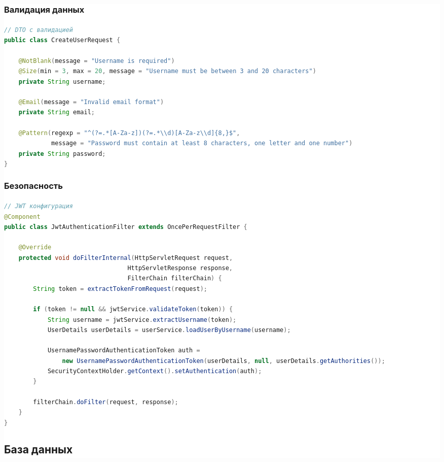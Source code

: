 ```java
```

### Валидация данных

```java
// DTO с валидацией
public class CreateUserRequest {
    
    @NotBlank(message = "Username is required")
    @Size(min = 3, max = 20, message = "Username must be between 3 and 20 characters")
    private String username;
    
    @Email(message = "Invalid email format")
    private String email;
    
    @Pattern(regexp = "^(?=.*[A-Za-z])(?=.*\\d)[A-Za-z\\d]{8,}$", 
             message = "Password must contain at least 8 characters, one letter and one number")
    private String password;
}
```

### Безопасность

```java
// JWT конфигурация
@Component
public class JwtAuthenticationFilter extends OncePerRequestFilter {
    
    @Override
    protected void doFilterInternal(HttpServletRequest request, 
                                  HttpServletResponse response, 
                                  FilterChain filterChain) {
        String token = extractTokenFromRequest(request);
        
        if (token != null && jwtService.validateToken(token)) {
            String username = jwtService.extractUsername(token);
            UserDetails userDetails = userService.loadUserByUsername(username);
            
            UsernamePasswordAuthenticationToken auth = 
                new UsernamePasswordAuthenticationToken(userDetails, null, userDetails.getAuthorities());
            SecurityContextHolder.getContext().setAuthentication(auth);
        }
        
        filterChain.doFilter(request, response);
    }
}
```

## База данных
